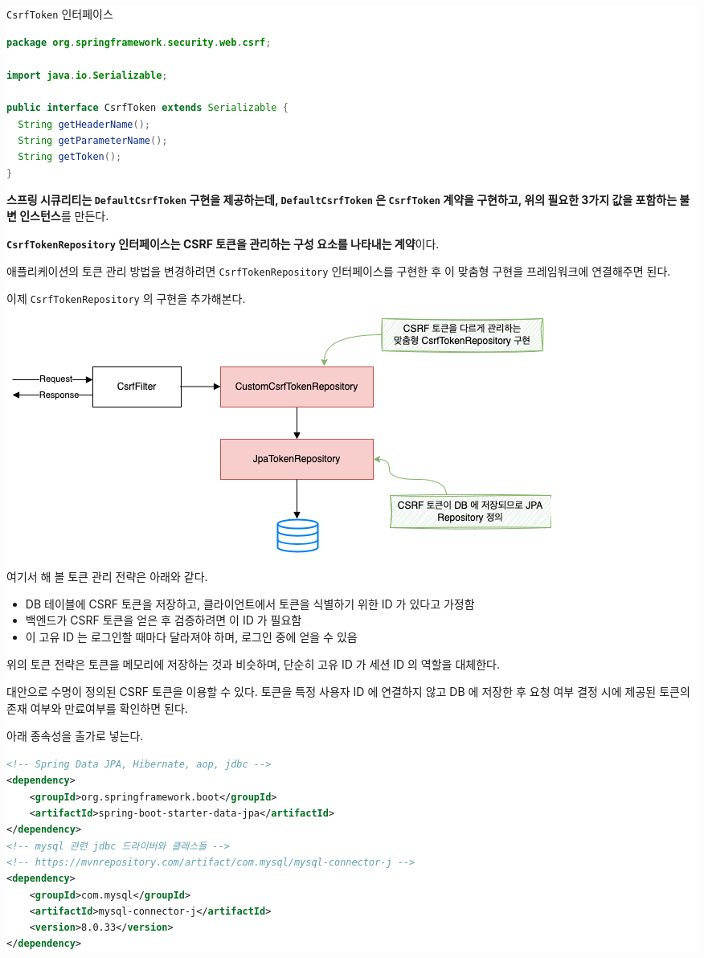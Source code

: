 `CsrfToken` 인터페이스
```java
package org.springframework.security.web.csrf;

import java.io.Serializable;

public interface CsrfToken extends Serializable {
  String getHeaderName();
  String getParameterName();
  String getToken();
}
```

**스프링 시큐리티는 `DefaultCsrfToken` 구현을 제공하는데, `DefaultCsrfToken` 은 `CsrfToken` 계약을 구현하고, 위의 필요한 3가지 값을 포함하는 불변 인스턴스**를 만든다.

**`CsrfTokenRepository` 인터페이스는 CSRF 토큰을 관리하는 구성 요소를 나타내는 계약**이다.

애플리케이션의 토큰 관리 방법을 변경하려면 `CsrfTokenRepository` 인터페이스를 구현한 후 이 맞춤형 구현을 프레임워크에 연결해주면 된다.

이제 `CsrfTokenRepository` 의 구현을 추가해본다.

![맞춤형 CsrfTokenRepository](/assets/img/dev/2023/1217/csrf_token_repository.png)

여기서 해 볼 토큰 관리 전략은 아래와 같다.
- DB 테이블에 CSRF 토큰을 저장하고, 클라이언트에서 토큰을 식별하기 위한 ID 가 있다고 가정함
- 백엔드가 CSRF 토큰을 얻은 후 검증하려면 이 ID 가 필요함
- 이 고유 ID 는 로그인할 때마다 달라져야 하며, 로그인 중에 얻을 수 있음

위의 토큰 전략은 토큰을 메모리에 저장하는 것과 비슷하며, 단순히 고유 ID 가 세션 ID 의 역할을 대체한다.

대안으로 수명이 정의된 CSRF 토큰을 이용할 수 있다. 토큰을 특정 사용자 ID 에 연결하지 않고 DB 에 저장한 후 요청 여부 결정 시에 제공된 토큰의 존재 여부와 만료여부를 확인하면 된다. 

아래 종속성을 출가로 넣는다.

```xml
<!-- Spring Data JPA, Hibernate, aop, jdbc -->
<dependency>
    <groupId>org.springframework.boot</groupId>
    <artifactId>spring-boot-starter-data-jpa</artifactId>
</dependency>
<!-- mysql 관련 jdbc 드라이버와 클래스들 -->
<!-- https://mvnrepository.com/artifact/com.mysql/mysql-connector-j -->
<dependency>
    <groupId>com.mysql</groupId>
    <artifactId>mysql-connector-j</artifactId>
    <version>8.0.33</version>
</dependency>
```
